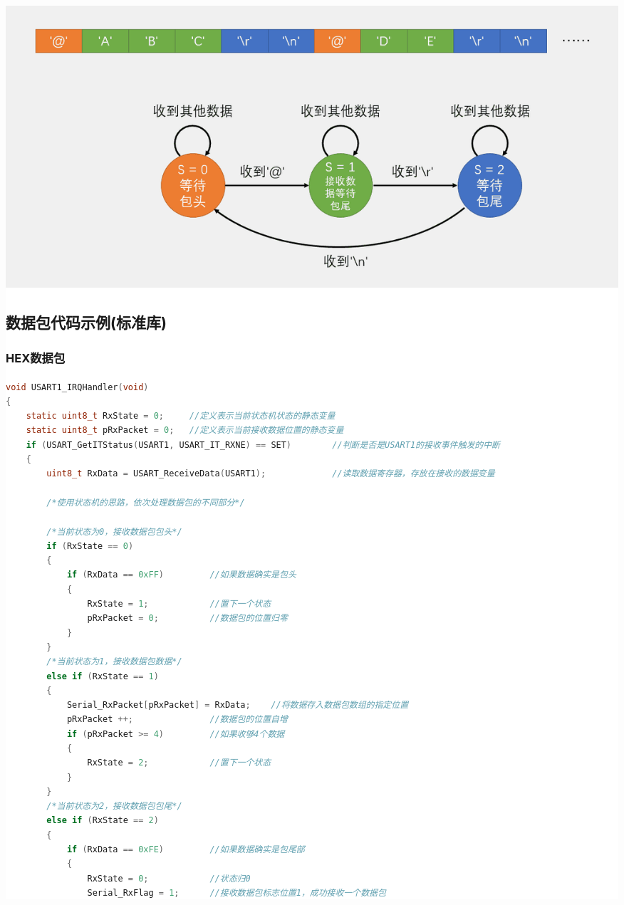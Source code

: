 ![接收文本数据包](STM32四大通信协议/接收文本数据包.png)

## 数据包代码示例(标准库)

### HEX数据包

```C
void USART1_IRQHandler(void)
{
	static uint8_t RxState = 0;		//定义表示当前状态机状态的静态变量
	static uint8_t pRxPacket = 0;	//定义表示当前接收数据位置的静态变量
	if (USART_GetITStatus(USART1, USART_IT_RXNE) == SET)		//判断是否是USART1的接收事件触发的中断
	{
		uint8_t RxData = USART_ReceiveData(USART1);				//读取数据寄存器，存放在接收的数据变量
		
		/*使用状态机的思路，依次处理数据包的不同部分*/
		
		/*当前状态为0，接收数据包包头*/
		if (RxState == 0)
		{
			if (RxData == 0xFF)			//如果数据确实是包头
			{
				RxState = 1;			//置下一个状态
				pRxPacket = 0;			//数据包的位置归零
			}
		}
		/*当前状态为1，接收数据包数据*/
		else if (RxState == 1)
		{
			Serial_RxPacket[pRxPacket] = RxData;	//将数据存入数据包数组的指定位置
			pRxPacket ++;				//数据包的位置自增
			if (pRxPacket >= 4)			//如果收够4个数据
			{
				RxState = 2;			//置下一个状态
			}
		}
		/*当前状态为2，接收数据包包尾*/
		else if (RxState == 2)
		{
			if (RxData == 0xFE)			//如果数据确实是包尾部
			{
				RxState = 0;			//状态归0
				Serial_RxFlag = 1;		//接收数据包标志位置1，成功接收一个数据包
```